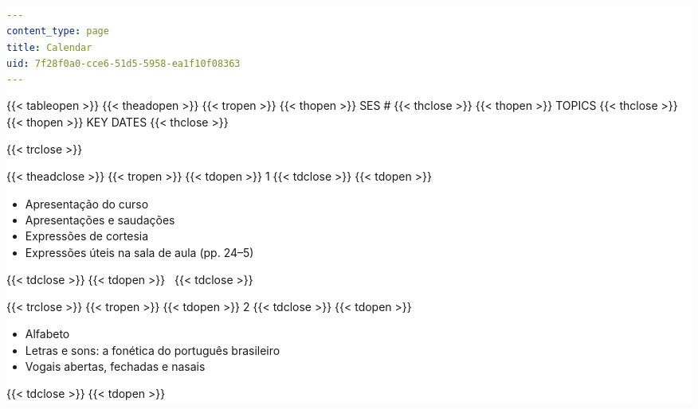 ```yaml
---
content_type: page
title: Calendar
uid: 7f28f0a0-cce6-51d5-5958-ea1f10f08363
---
```


{{< tableopen >}}
{{< theadopen >}}
{{< tropen >}}
{{< thopen >}}
SES #
{{< thclose >}}
{{< thopen >}}
TOPICS
{{< thclose >}}
{{< thopen >}}
KEY DATES
{{< thclose >}}

{{< trclose >}}

{{< theadclose >}}
{{< tropen >}}
{{< tdopen >}}
1
{{< tdclose >}}
{{< tdopen >}}


*   Apresentação do curso
*   Apresentações e saudações
*   Expressões de cortesia
*   Expressões úteis na sala de aula (pp. 24–5)


{{< tdclose >}}
{{< tdopen >}}
 
{{< tdclose >}}

{{< trclose >}}
{{< tropen >}}
{{< tdopen >}}
2
{{< tdclose >}}
{{< tdopen >}}


*   Alfabeto
*   Letras e sons: a fonética do português brasileiro
*   Vogais abertas, fechadas e nasais


{{< tdclose >}}
{{< tdopen >}}
 